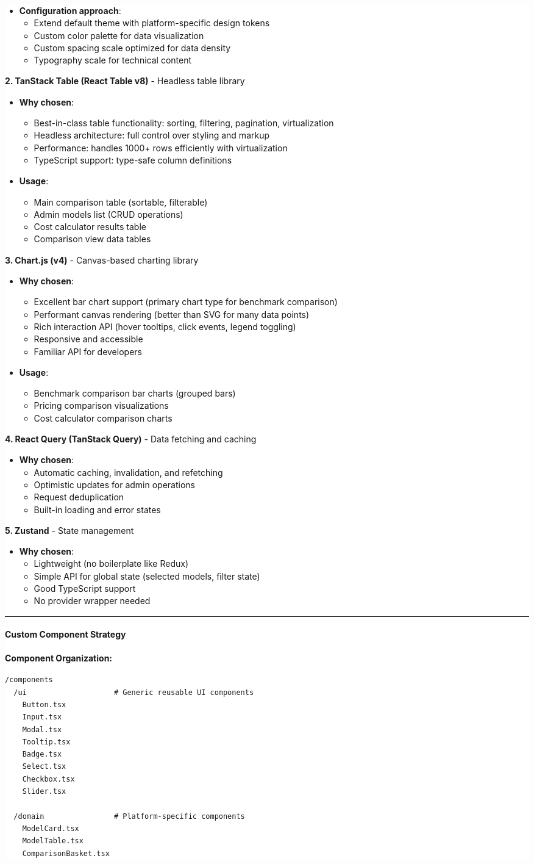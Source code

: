 - **Configuration approach**:
  - Extend default theme with platform-specific design tokens
  - Custom color palette for data visualization
  - Custom spacing scale optimized for data density
  - Typography scale for technical content

**2. TanStack Table (React Table v8)** - Headless table library
- **Why chosen**:
  - Best-in-class table functionality: sorting, filtering, pagination, virtualization
  - Headless architecture: full control over styling and markup
  - Performance: handles 1000+ rows efficiently with virtualization
  - TypeScript support: type-safe column definitions

- **Usage**:
  - Main comparison table (sortable, filterable)
  - Admin models list (CRUD operations)
  - Cost calculator results table
  - Comparison view data tables

**3. Chart.js (v4)** - Canvas-based charting library
- **Why chosen**:
  - Excellent bar chart support (primary chart type for benchmark comparison)
  - Performant canvas rendering (better than SVG for many data points)
  - Rich interaction API (hover tooltips, click events, legend toggling)
  - Responsive and accessible
  - Familiar API for developers

- **Usage**:
  - Benchmark comparison bar charts (grouped bars)
  - Pricing comparison visualizations
  - Cost calculator comparison charts

**4. React Query (TanStack Query)** - Data fetching and caching
- **Why chosen**:
  - Automatic caching, invalidation, and refetching
  - Optimistic updates for admin operations
  - Request deduplication
  - Built-in loading and error states

**5. Zustand** - State management
- **Why chosen**:
  - Lightweight (no boilerplate like Redux)
  - Simple API for global state (selected models, filter state)
  - Good TypeScript support
  - No provider wrapper needed

---

#### Custom Component Strategy

**Component Organization:**

```
/components
  /ui                    # Generic reusable UI components
    Button.tsx
    Input.tsx
    Modal.tsx
    Tooltip.tsx
    Badge.tsx
    Select.tsx
    Checkbox.tsx
    Slider.tsx

  /domain                # Platform-specific components
    ModelCard.tsx
    ModelTable.tsx
    ComparisonBasket.tsx
```